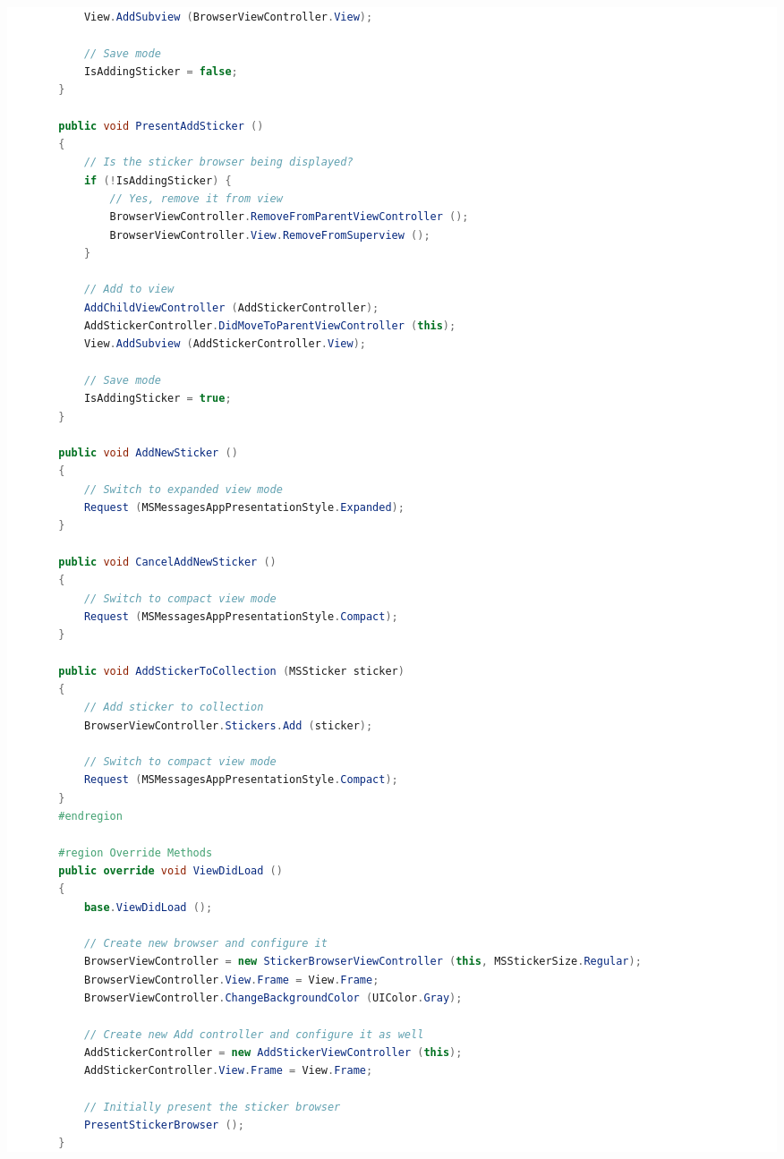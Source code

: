 ```csharp
            View.AddSubview (BrowserViewController.View);

            // Save mode
            IsAddingSticker = false;
        }

        public void PresentAddSticker ()
        {
            // Is the sticker browser being displayed?
            if (!IsAddingSticker) {
                // Yes, remove it from view
                BrowserViewController.RemoveFromParentViewController ();
                BrowserViewController.View.RemoveFromSuperview ();
            }

            // Add to view
            AddChildViewController (AddStickerController);
            AddStickerController.DidMoveToParentViewController (this);
            View.AddSubview (AddStickerController.View);

            // Save mode
            IsAddingSticker = true;
        }

        public void AddNewSticker ()
        {
            // Switch to expanded view mode
            Request (MSMessagesAppPresentationStyle.Expanded);
        }

        public void CancelAddNewSticker ()
        {
            // Switch to compact view mode
            Request (MSMessagesAppPresentationStyle.Compact);
        }

        public void AddStickerToCollection (MSSticker sticker)
        {
            // Add sticker to collection
            BrowserViewController.Stickers.Add (sticker);

            // Switch to compact view mode
            Request (MSMessagesAppPresentationStyle.Compact);
        }
        #endregion

        #region Override Methods
        public override void ViewDidLoad ()
        {
            base.ViewDidLoad ();

            // Create new browser and configure it
            BrowserViewController = new StickerBrowserViewController (this, MSStickerSize.Regular);
            BrowserViewController.View.Frame = View.Frame;
            BrowserViewController.ChangeBackgroundColor (UIColor.Gray);

            // Create new Add controller and configure it as well
            AddStickerController = new AddStickerViewController (this);
            AddStickerController.View.Frame = View.Frame;

            // Initially present the sticker browser
            PresentStickerBrowser ();
        }
```